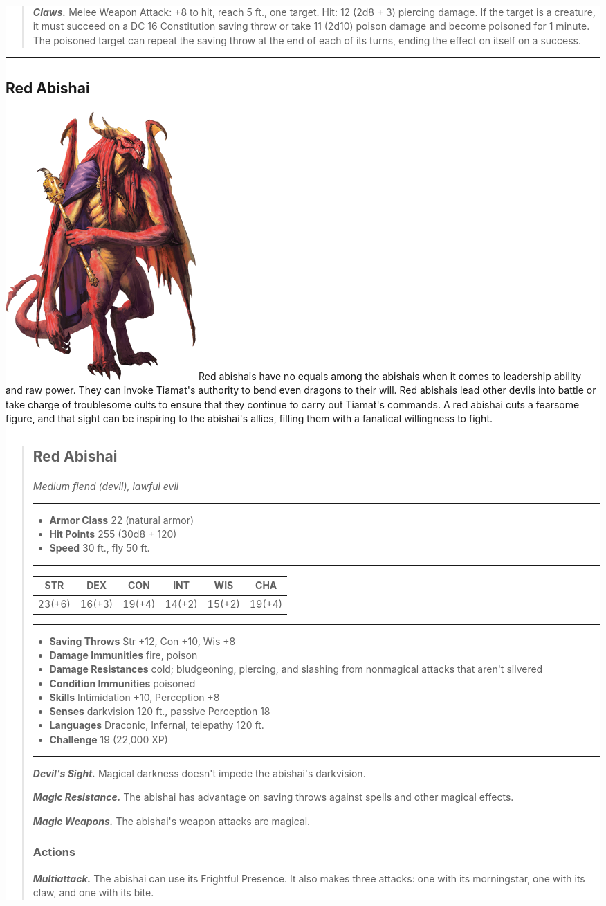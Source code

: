 >
>***Claws.*** Melee Weapon Attack: +8 to hit, reach 5 ft., one target. Hit: 12 (2d8 + 3) piercing damage. If the target is a creature, it must succeed on a DC 16 Constitution saving throw or take 11 (2d10) poison damage and become poisoned for 1 minute. The poisoned target can repeat the saving throw at the end of each of its turns, ending the effect on itself on a success.

---

## Red Abishai
![Red Abishai](Abishai-Red.png) Red abishais have no equals among the abishais when it comes to leadership ability and raw power. They can invoke Tiamat's authority to bend even dragons to their will. Red abishais lead other devils into battle or take charge of troublesome cults to ensure that they continue to carry out Tiamat's commands. A red abishai cuts a fearsome figure, and that sight can be inspiring to the abishai's allies, filling them with a fanatical willingness to fight.

>## Red Abishai
>*Medium fiend (devil), lawful evil*
>___
>- **Armor Class** 22 (natural armor)
>- **Hit Points** 255 (30d8 + 120)
>- **Speed** 30 ft., fly 50 ft.
>___
>|STR|DEX|CON|INT|WIS|CHA|
>|:---:|:---:|:---:|:---:|:---:|:---:|
>|23(+6) |16(+3) |19(+4) |14(+2) |15(+2) |19(+4)|
>
>___
>- **Saving Throws** Str +12, Con +10, Wis +8
>- **Damage Immunities** fire, poison
>- **Damage Resistances** cold; bludgeoning, piercing, and slashing from nonmagical attacks that aren't silvered
>- **Condition Immunities** poisoned
>- **Skills** Intimidation +10, Perception +8
>- **Senses** darkvision 120 ft., passive Perception 18
>- **Languages** Draconic, Infernal, telepathy 120 ft.
>- **Challenge** 19 (22,000 XP)
>___
>***Devil's Sight.*** Magical darkness doesn't impede the abishai's darkvision.
>
>***Magic Resistance.*** The abishai has advantage on saving throws against spells and other magical effects.
>
>***Magic Weapons.*** The abishai's weapon attacks are magical.
>
>### Actions
>***Multiattack.*** The abishai can use its Frightful Presence. It also makes three attacks: one with its morningstar, one with its claw, and one with its bite.
>